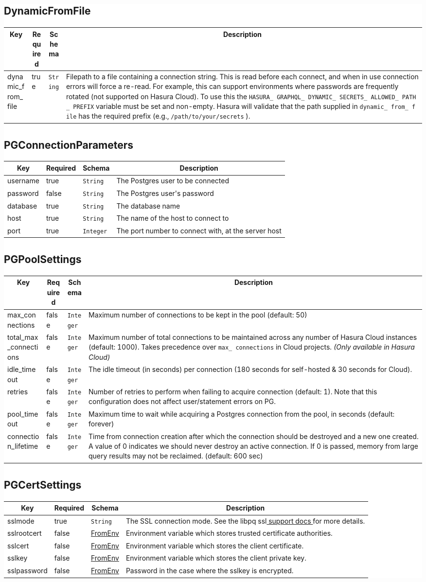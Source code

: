 
## DynamicFromFile​

| Key | Required | Schema | Description |
|---|---|---|---|
| dynamic_from_file | true |  `String`  | Filepath to a file containing a connection string. This is read before each connect, and when in use connection errors will force a re-read. For example, this can support environments where passwords are frequently rotated (not supported on Hasura Cloud). To use this the `HASURA_ GRAPHQL_ DYNAMIC_ SECRETS_ ALLOWED_ PATH_ PREFIX` variable must be set and non-empty. Hasura will validate that the path supplied in `dynamic_ from_ file` has the required prefix (e.g., `/path/to/your/secrets` ). |


## PGConnectionParameters​

| Key | Required | Schema | Description |
|---|---|---|---|
| username | true |  `String`  | The Postgres user to be connected |
| password | false |  `String`  | The Postgres user's password |
| database | true |  `String`  | The database name |
| host | true |  `String`  | The name of the host to connect to |
| port | true |  `Integer`  | The port number to connect with, at the server host |


## PGPoolSettings​

| Key | Required | Schema | Description |
|---|---|---|---|
| max_connections | false |  `Integer`  | Maximum number of connections to be kept in the pool (default: 50) |
| total_max_connections | false |  `Integer`  | Maximum number of total connections to be maintained across any number of Hasura Cloud instances (default: 1000). Takes precedence over `max_ connections` in Cloud projects. *(Only available in Hasura Cloud)*  |
| idle_timeout | false |  `Integer`  | The idle timeout (in seconds) per connection (180 seconds for self-hosted & 30 seconds for Cloud). |
| retries | false |  `Integer`  | Number of retries to perform when failing to acquire connection (default: 1). Note that this configuration does not affect user/statement errors on PG. |
| pool_timeout | false |  `Integer`  | Maximum time to wait while acquiring a Postgres connection from the pool, in seconds (default: forever) |
| connection_lifetime | false |  `Integer`  | Time from connection creation after which the connection should be destroyed and a new one created. A value of 0 indicates we should never destroy an active connection. If 0 is passed, memory from large query results may not be reclaimed. (default: 600 sec) |


## PGCertSettings​

| Key | Required | Schema | Description |
|---|---|---|---|
| sslmode | true |  `String`  | The SSL connection mode. See the libpq ssl[ support docs ](https://www.postgresql.org/docs/9.1/libpq-ssl.html)for more details. |
| sslrootcert | false | [ FromEnv ](https://hasura.io/docs/latest/api-reference/syntax-defs/#retryconfst/#fromenv) | Environment variable which stores trusted certificate authorities. |
| sslcert | false | [ FromEnv ](https://hasura.io/docs/latest/api-reference/syntax-defs/#retryconfst/#fromenv) | Environment variable which stores the client certificate. |
| sslkey | false | [ FromEnv ](https://hasura.io/docs/latest/api-reference/syntax-defs/#retryconfst/#fromenv) | Environment variable which stores the client private key. |
| sslpassword | false | [ FromEnv ](https://hasura.io/docs/latest/api-reference/syntax-defs/#retryconfst/#fromenv) | Password in the case where the sslkey is encrypted. |
